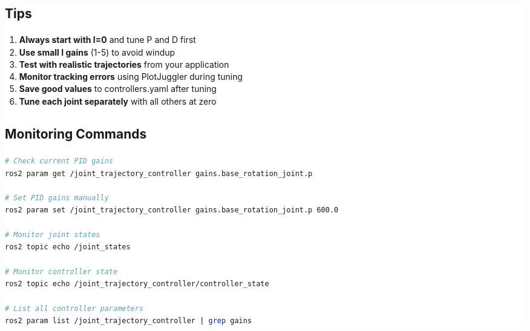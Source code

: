 ## Tips

1. **Always start with I=0** and tune P and D first
2. **Use small I gains** (1-5) to avoid windup
3. **Test with realistic trajectories** from your application
4. **Monitor tracking errors** using PlotJuggler during tuning
5. **Save good values** to controllers.yaml after tuning
6. **Tune each joint separately** with all others at zero

## Monitoring Commands

```bash
# Check current PID gains
ros2 param get /joint_trajectory_controller gains.base_rotation_joint.p

# Set PID gains manually
ros2 param set /joint_trajectory_controller gains.base_rotation_joint.p 600.0

# Monitor joint states
ros2 topic echo /joint_states

# Monitor controller state
ros2 topic echo /joint_trajectory_controller/controller_state

# List all controller parameters
ros2 param list /joint_trajectory_controller | grep gains
```